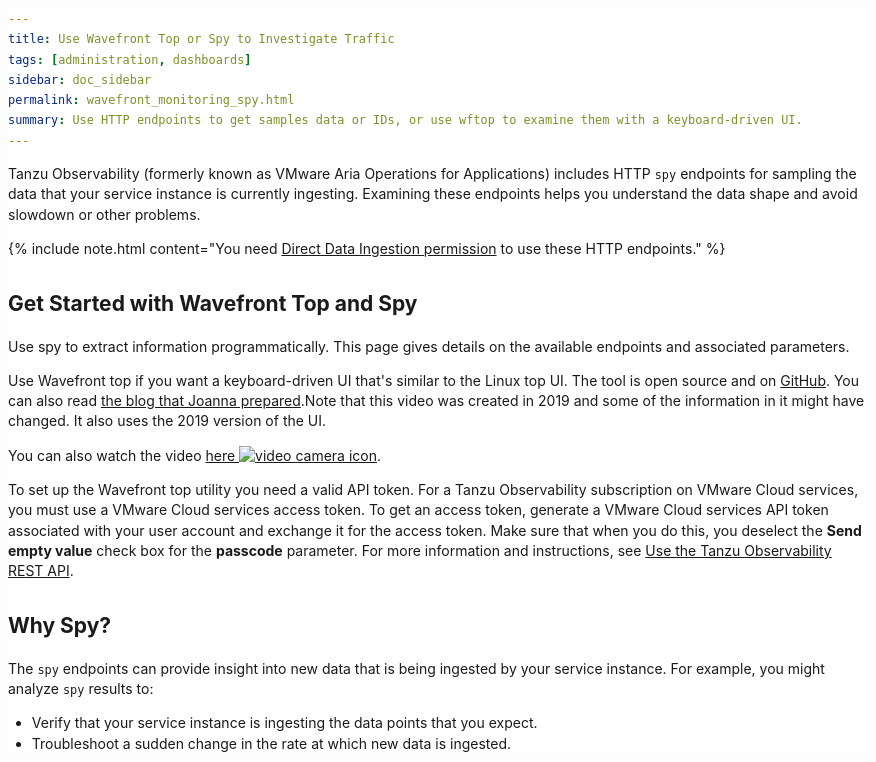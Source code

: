 ```yaml
---
title: Use Wavefront Top or Spy to Investigate Traffic
tags: [administration, dashboards]
sidebar: doc_sidebar
permalink: wavefront_monitoring_spy.html
summary: Use HTTP endpoints to get samples data or IDs, or use wftop to examine them with a keyboard-driven UI.
---
```


Tanzu Observability (formerly known as VMware Aria Operations for Applications) includes HTTP `spy` endpoints for sampling the data that your service instance is currently ingesting. Examining these endpoints helps you understand the data shape and avoid slowdown or other problems.

{% include note.html content="You need [Direct Data Ingestion permission](permissions_overview.html) to use these HTTP endpoints." %}


## Get Started with Wavefront Top and Spy

Use spy to extract information programmatically. This page gives details on the available endpoints and associated parameters.

Use Wavefront top if you want a keyboard-driven UI that's similar to the Linux top UI. The tool is open source and on [GitHub](https://github.com/wavefrontHQ/wftop).  You can also read [the blog that Joanna prepared](https://tanzu.vmware.com/content/vmware-tanzu-observability-blog/monitor-and-optimize-data-ingestion-by-wavefront-across-your-organization-introducing-wavefront-top).Note that this video was created in 2019 and some of the information in it might have changed. It also uses the 2019 version of the UI.

<iframe id="kmsembed-1_yif61rd5" width="708" height="402" src="https://vmwaretv.vmware.com/embed/secure/iframe/entryId/1_yif61rd5/uiConfId/49694343/pbc/252649793/st/0" class="kmsembed" allowfullscreen webkitallowfullscreen mozAllowFullScreen allow="autoplay *; fullscreen *; encrypted-media *" referrerPolicy="no-referrer-when-downgrade" frameborder="0" title="Using Wavefront Top"></iframe>


You can also watch the video <a href="https://vmwaretv.vmware.com/media/t/1_yif61rd5" target="_blank">here <img src="/images/video_camera.png" alt="video camera icon"/></a>.

To set up the Wavefront top utility you need a valid API token. For a Tanzu Observability subscription on VMware Cloud services, you must use a VMware Cloud services access token. To get an access token, generate a VMware Cloud services API token associated with your user account and exchange it for the access token. Make sure that when you do this, you deselect the **Send empty value** check box for the **passcode** parameter. For more information and instructions, see [Use the Tanzu Observability REST API](using_wavefront_api.html).


## Why Spy?

The `spy` endpoints can provide insight into new data that is being ingested by your service instance. For example, you might analyze `spy` results to:
* Verify that your service instance is ingesting the data points that you expect.
* Troubleshoot a sudden change in the rate at which new data is ingested.
